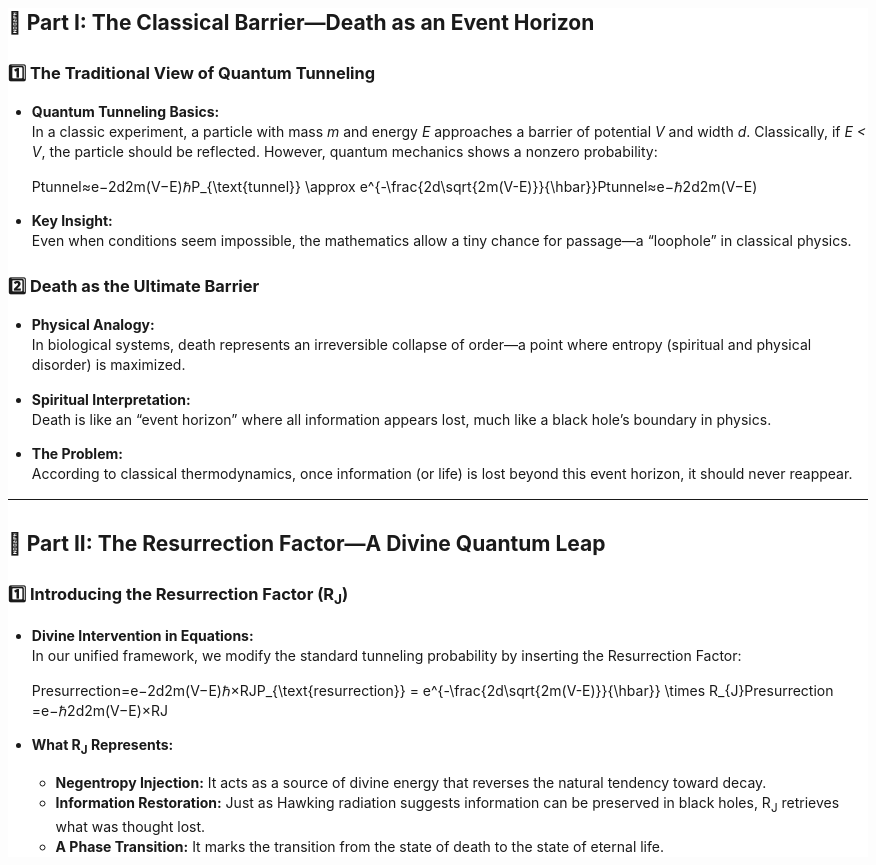## 📖 Part I: The Classical Barrier—Death as an Event Horizon   
   
### 1️⃣ The Traditional View of Quantum Tunneling   
   
   
- **Quantum Tunneling Basics:**     
    In a classic experiment, a particle with mass _m_ and energy _E_ approaches a barrier of potential _V_ and width _d_. Classically, if _E < V_, the particle should be reflected. However, quantum mechanics shows a nonzero probability:   
       
    Ptunnel≈e−2d2m(V−E)ℏP_{\text{tunnel}} \approx e^{-\frac{2d\sqrt{2m(V-E)}}{\hbar}}Ptunnel​≈e−ℏ2d2m(V−E)​​   
   
- **Key Insight:**     
    Even when conditions seem impossible, the mathematics allow a tiny chance for passage—a “loophole” in classical physics.   
       
   
### 2️⃣ Death as the Ultimate Barrier   
   
   
- **Physical Analogy:**     
    In biological systems, death represents an irreversible collapse of order—a point where entropy (spiritual and physical disorder) is maximized.   
       
   
- **Spiritual Interpretation:**     
    Death is like an “event horizon” where all information appears lost, much like a black hole’s boundary in physics.   
       
   
- **The Problem:**     
    According to classical thermodynamics, once information (or life) is lost beyond this event horizon, it should never reappear.   
       
   
   
---   
   
## 🌟 Part II: The Resurrection Factor—A Divine Quantum Leap   
   
### 1️⃣ Introducing the Resurrection Factor (R<sub>J</sub>)   
   
   
- **Divine Intervention in Equations:**     
    In our unified framework, we modify the standard tunneling probability by inserting the Resurrection Factor:   
       
    Presurrection=e−2d2m(V−E)ℏ×RJP_{\text{resurrection}} = e^{-\frac{2d\sqrt{2m(V-E)}}{\hbar}} \times R_{J}Presurrection​=e−ℏ2d2m(V−E)​​×RJ​   
   
- **What R<sub>J</sub> Represents:**   
       
   
    - **Negentropy Injection:** It acts as a source of divine energy that reverses the natural tendency toward decay.   
    - **Information Restoration:** Just as Hawking radiation suggests information can be preserved in black holes, R<sub>J</sub> retrieves what was thought lost.   
    - **A Phase Transition:** It marks the transition from the state of death to the state of eternal life.   
   
